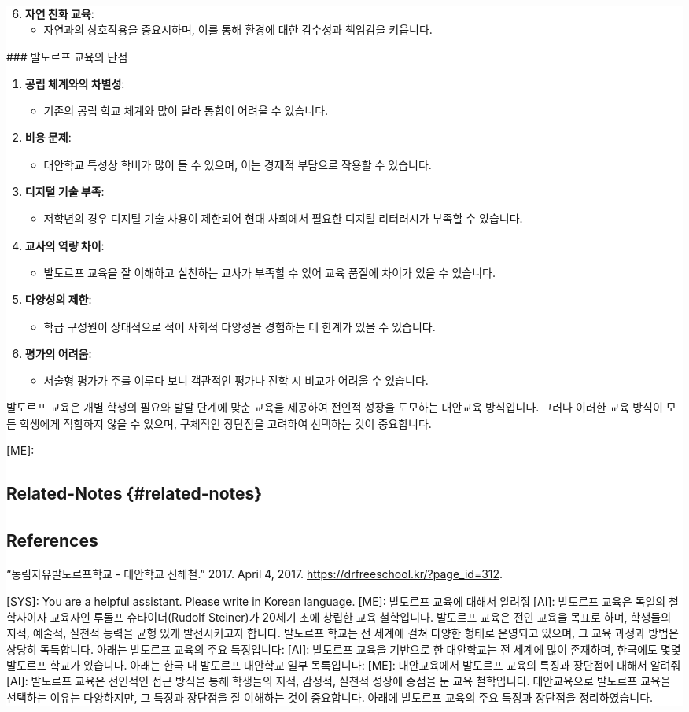 6.  ****자연 친화 교육****:
    -   자연과의 상호작용을 중요시하며, 이를 통해 환경에 대한 감수성과 책임감을 키웁니다.

\### 발도르프 교육의 단점

1.  ****공립 체계와의 차별성****:
    -   기존의 공립 학교 체계와 많이 달라 통합이 어려울 수 있습니다.

2.  ****비용 문제****:
    -   대안학교 특성상 학비가 많이 들 수 있으며, 이는 경제적 부담으로 작용할 수 있습니다.

3.  ****디지털 기술 부족****:
    -   저학년의 경우 디지털 기술 사용이 제한되어 현대 사회에서 필요한 디지털 리터러시가 부족할 수 있습니다.

4.  ****교사의 역량 차이****:
    -   발도르프 교육을 잘 이해하고 실천하는 교사가 부족할 수 있어 교육 품질에 차이가 있을 수 있습니다.

5.  ****다양성의 제한****:
    -   학급 구성원이 상대적으로 적어 사회적 다양성을 경험하는 데 한계가 있을 수 있습니다.

6.  ****평가의 어려움****:
    -   서술형 평가가 주를 이루다 보니 객관적인 평가나 진학 시 비교가 어려울 수 있습니다.

발도르프 교육은 개별 학생의 필요와 발달 단계에 맞춘 교육을 제공하여 전인적 성장을 도모하는 대안교육 방식입니다. 그러나 이러한 교육 방식이 모든 학생에게 적합하지 않을 수 있으며, 구체적인 장단점을 고려하여 선택하는 것이 중요합니다.

[ME]:

</div>


## Related-Notes {#related-notes}

## References

<style>.csl-entry{text-indent: -1.5em; margin-left: 1.5em;}</style><div class="csl-bib-body">
  <div class="csl-entry">“동림자유발도르프학교 - 대안학교 신해철.” 2017. April 4, 2017. <a href="https://drfreeschool.kr/?page_id=312">https://drfreeschool.kr/?page_id=312</a>.</div>
</div>


[SYS]: You are a helpful assistant. Please write in Korean language.
[ME]: 발도르프 교육에 대해서 알려줘
[AI]: 발도르프 교육은 독일의 철학자이자 교육자인 루돌프 슈타이너(Rudolf Steiner)가 20세기 초에 창립한 교육 철학입니다. 발도르프 교육은 전인 교육을 목표로 하며, 학생들의 지적, 예술적, 실천적 능력을 균형 있게 발전시키고자 합니다. 발도르프 학교는 전 세계에 걸쳐 다양한 형태로 운영되고 있으며, 그 교육 과정과 방법은 상당히 독특합니다. 아래는 발도르프 교육의 주요 특징입니다:
[AI]: 발도르프 교육을 기반으로 한 대안학교는 전 세계에 많이 존재하며, 한국에도 몇몇 발도르프 학교가 있습니다. 아래는 한국 내 발도르프 대안학교 일부 목록입니다:
[ME]: 대안교육에서 발도르프 교육의 특징과 장단점에 대해서 알려줘
[AI]: 발도르프 교육은 전인적인 접근 방식을 통해 학생들의 지적, 감정적, 실천적 성장에 중점을 둔 교육 철학입니다. 대안교육으로 발도르프 교육을 선택하는 이유는 다양하지만, 그 특징과 장단점을 잘 이해하는 것이 중요합니다. 아래에 발도르프 교육의 주요 특징과 장단점을 정리하였습니다.